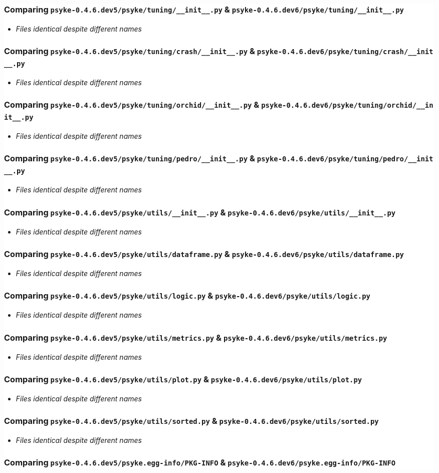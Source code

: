 ### Comparing `psyke-0.4.6.dev5/psyke/tuning/__init__.py` & `psyke-0.4.6.dev6/psyke/tuning/__init__.py`

 * *Files identical despite different names*

### Comparing `psyke-0.4.6.dev5/psyke/tuning/crash/__init__.py` & `psyke-0.4.6.dev6/psyke/tuning/crash/__init__.py`

 * *Files identical despite different names*

### Comparing `psyke-0.4.6.dev5/psyke/tuning/orchid/__init__.py` & `psyke-0.4.6.dev6/psyke/tuning/orchid/__init__.py`

 * *Files identical despite different names*

### Comparing `psyke-0.4.6.dev5/psyke/tuning/pedro/__init__.py` & `psyke-0.4.6.dev6/psyke/tuning/pedro/__init__.py`

 * *Files identical despite different names*

### Comparing `psyke-0.4.6.dev5/psyke/utils/__init__.py` & `psyke-0.4.6.dev6/psyke/utils/__init__.py`

 * *Files identical despite different names*

### Comparing `psyke-0.4.6.dev5/psyke/utils/dataframe.py` & `psyke-0.4.6.dev6/psyke/utils/dataframe.py`

 * *Files identical despite different names*

### Comparing `psyke-0.4.6.dev5/psyke/utils/logic.py` & `psyke-0.4.6.dev6/psyke/utils/logic.py`

 * *Files identical despite different names*

### Comparing `psyke-0.4.6.dev5/psyke/utils/metrics.py` & `psyke-0.4.6.dev6/psyke/utils/metrics.py`

 * *Files identical despite different names*

### Comparing `psyke-0.4.6.dev5/psyke/utils/plot.py` & `psyke-0.4.6.dev6/psyke/utils/plot.py`

 * *Files identical despite different names*

### Comparing `psyke-0.4.6.dev5/psyke/utils/sorted.py` & `psyke-0.4.6.dev6/psyke/utils/sorted.py`

 * *Files identical despite different names*

### Comparing `psyke-0.4.6.dev5/psyke.egg-info/PKG-INFO` & `psyke-0.4.6.dev6/psyke.egg-info/PKG-INFO`
